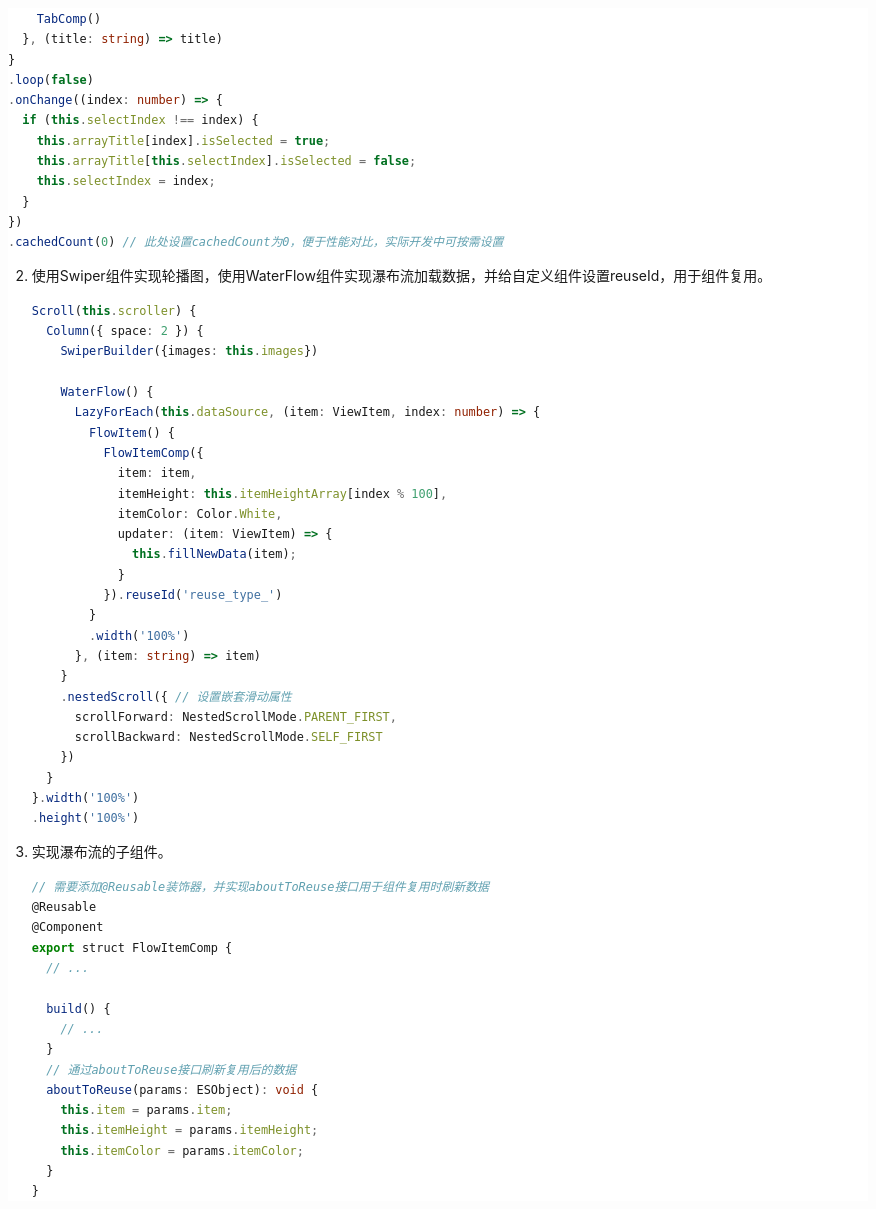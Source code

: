    ```ts
       TabComp()
     }, (title: string) => title)
   }
   .loop(false)
   .onChange((index: number) => { 
     if (this.selectIndex !== index) {
       this.arrayTitle[index].isSelected = true;
       this.arrayTitle[this.selectIndex].isSelected = false;
       this.selectIndex = index;
     }
   })
   .cachedCount(0) // 此处设置cachedCount为0，便于性能对比，实际开发中可按需设置
   ```

2. 使用Swiper组件实现轮播图，使用WaterFlow组件实现瀑布流加载数据，并给自定义组件设置reuseId，用于组件复用。

   ```ts
   Scroll(this.scroller) {
     Column({ space: 2 }) {
       SwiperBuilder({images: this.images})
   
       WaterFlow() {
         LazyForEach(this.dataSource, (item: ViewItem, index: number) => {
           FlowItem() {
             FlowItemComp({
               item: item,
               itemHeight: this.itemHeightArray[index % 100],
               itemColor: Color.White,
               updater: (item: ViewItem) => {
                 this.fillNewData(item);
               }
             }).reuseId('reuse_type_')
           }
           .width('100%')
         }, (item: string) => item)
       }
       .nestedScroll({ // 设置嵌套滑动属性
         scrollForward: NestedScrollMode.PARENT_FIRST,
         scrollBackward: NestedScrollMode.SELF_FIRST
       })
     }
   }.width('100%')
   .height('100%')
   ```

3. 实现瀑布流的子组件。

   ```ts
   // 需要添加@Reusable装饰器，并实现aboutToReuse接口用于组件复用时刷新数据
   @Reusable
   @Component
   export struct FlowItemComp {
     // ...
   
     build() {
       // ...
     }
     // 通过aboutToReuse接口刷新复用后的数据
     aboutToReuse(params: ESObject): void {
       this.item = params.item;
       this.itemHeight = params.itemHeight;
       this.itemColor = params.itemColor;
     }
   }
   ```
